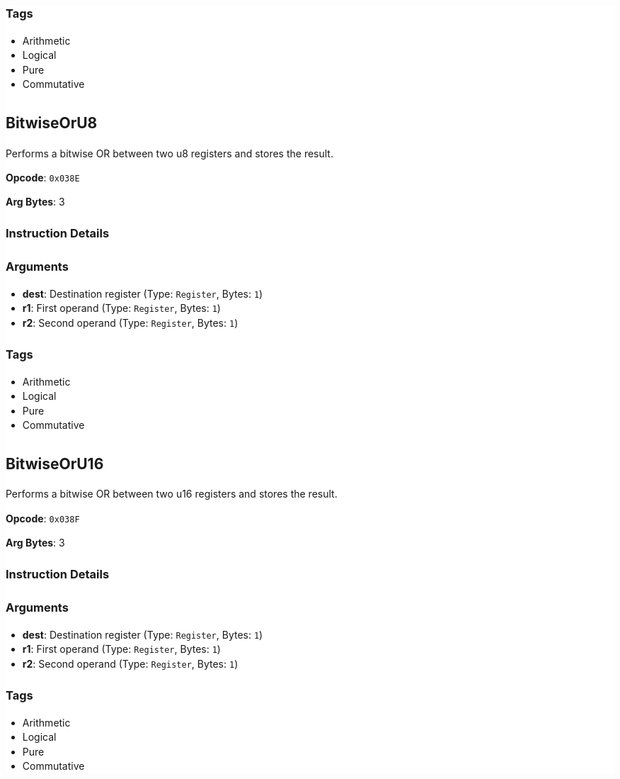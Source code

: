 ### Tags

- Arithmetic
- Logical
- Pure
- Commutative

## BitwiseOrU8

Performs a bitwise OR between two u8 registers and stores the result.

**Opcode**: `0x038E`

**Arg Bytes**: 3

### Instruction Details

### Arguments

- **dest**: Destination register (Type: `Register`, Bytes: `1`)
- **r1**: First operand (Type: `Register`, Bytes: `1`)
- **r2**: Second operand (Type: `Register`, Bytes: `1`)

### Tags

- Arithmetic
- Logical
- Pure
- Commutative

## BitwiseOrU16

Performs a bitwise OR between two u16 registers and stores the result.

**Opcode**: `0x038F`

**Arg Bytes**: 3

### Instruction Details

### Arguments

- **dest**: Destination register (Type: `Register`, Bytes: `1`)
- **r1**: First operand (Type: `Register`, Bytes: `1`)
- **r2**: Second operand (Type: `Register`, Bytes: `1`)

### Tags

- Arithmetic
- Logical
- Pure
- Commutative
